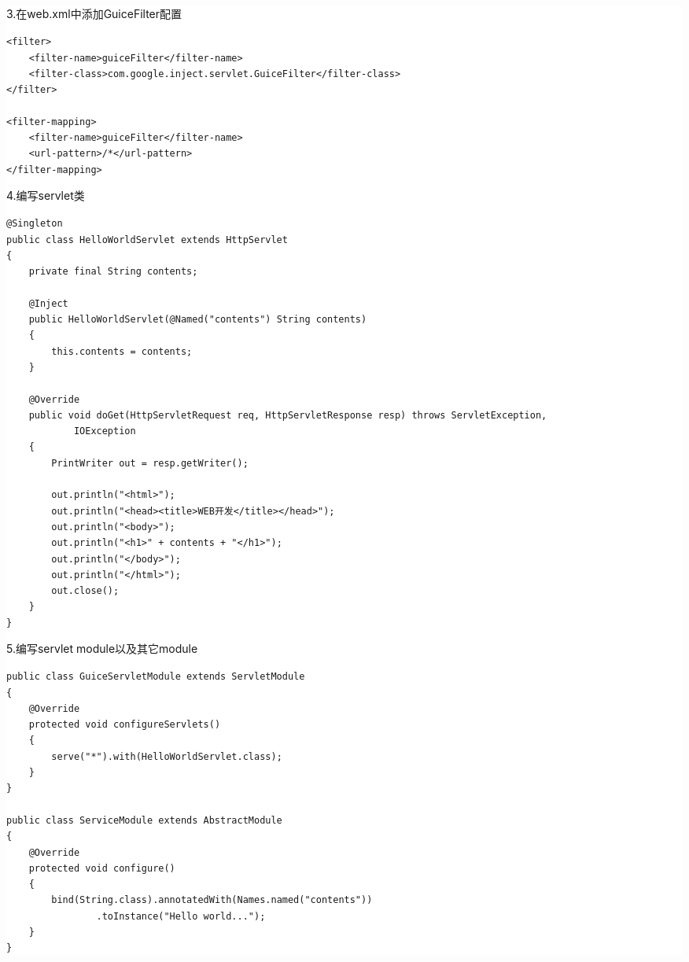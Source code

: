 3.在web.xml中添加GuiceFilter配置

```
<filter>
    <filter-name>guiceFilter</filter-name>
    <filter-class>com.google.inject.servlet.GuiceFilter</filter-class>
</filter>

<filter-mapping>
    <filter-name>guiceFilter</filter-name>
    <url-pattern>/*</url-pattern>
</filter-mapping>
```

4.编写servlet类

```
@Singleton
public class HelloWorldServlet extends HttpServlet
{
	private final String contents;

	@Inject
	public HelloWorldServlet(@Named("contents") String contents)
	{
		this.contents = contents;
	}

	@Override
	public void doGet(HttpServletRequest req, HttpServletResponse resp) throws ServletException,
	        IOException
	{
		PrintWriter out = resp.getWriter();

		out.println("<html>");
		out.println("<head><title>WEB开发</title></head>");
		out.println("<body>");
		out.println("<h1>" + contents + "</h1>");
		out.println("</body>");
		out.println("</html>");
		out.close();
	}
}
```

5.编写servlet module以及其它module

```
public class GuiceServletModule extends ServletModule
{
	@Override
	protected void configureServlets()
	{
		serve("*").with(HelloWorldServlet.class);
	}
}

public class ServiceModule extends AbstractModule
{
	@Override
	protected void configure()
	{
		bind(String.class).annotatedWith(Names.named("contents"))
		        .toInstance("Hello world...");
	}
}
```